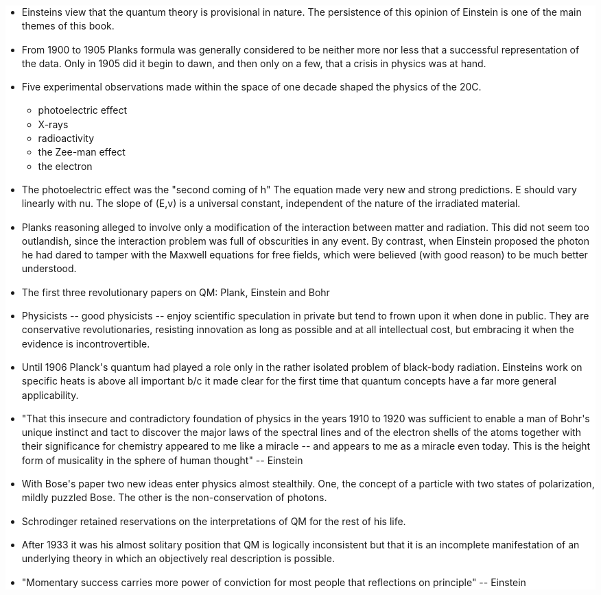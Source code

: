 - Einsteins view that the quantum theory is provisional in nature. The persistence of this opinion of Einstein is one of the main themes of this book.

- From 1900 to 1905 Planks formula was generally considered to be neither more nor less that a successful representation of the data. Only in 1905 did it begin to dawn, and then only on a few, that a crisis in physics was at hand.

- Five experimental observations made within the space of one decade shaped the physics of the 20C.
  - photoelectric effect
  - X-rays
  - radioactivity
  - the Zee-man effect
  - the electron

- The photoelectric effect was the "second coming of h" The equation made very new and strong predictions. E should vary linearly with nu. The slope of (E,v) is a universal constant, independent of the nature of the irradiated material.

- Planks reasoning alleged to involve only a modification of the interaction between matter and radiation. This did not seem too outlandish, since the interaction problem was full of obscurities in any event. By contrast, when Einstein proposed the photon he had dared to tamper with the Maxwell equations for free fields, which were believed (with good reason) to be much better understood.

- The first three revolutionary papers on QM: Plank, Einstein and Bohr

- Physicists -- good physicists -- enjoy scientific speculation in private but tend to frown upon it when done in public. They are conservative revolutionaries, resisting innovation as long as possible and at all intellectual cost, but embracing it when the evidence is incontrovertible.

- Until 1906 Planck's quantum had played a role only in the rather isolated problem of black-body radiation. Einsteins work on specific heats is above all important b/c it made clear for the first time that quantum concepts have a far more general applicability.

- "That this insecure and contradictory foundation of physics in the years 1910 to 1920 was sufficient to enable a man of Bohr's unique instinct and tact to discover the major laws of the spectral lines and of the electron shells of the atoms together with their significance for chemistry appeared to me like a miracle -- and appears to me as a miracle even today. This is the height form of musicality in the sphere of human thought" -- Einstein

- With Bose's paper two new ideas enter physics almost stealthily. One, the concept of a particle with two states of polarization, mildly puzzled Bose. The other is the non-conservation of photons.

- Schrodinger retained reservations on the interpretations of QM for the rest of his life.

- After 1933 it was his almost solitary position that QM is logically inconsistent but that it is an incomplete manifestation of an underlying theory in which an objectively real description is possible.

- "Momentary success carries more power of conviction for most people that reflections on principle" -- Einstein







